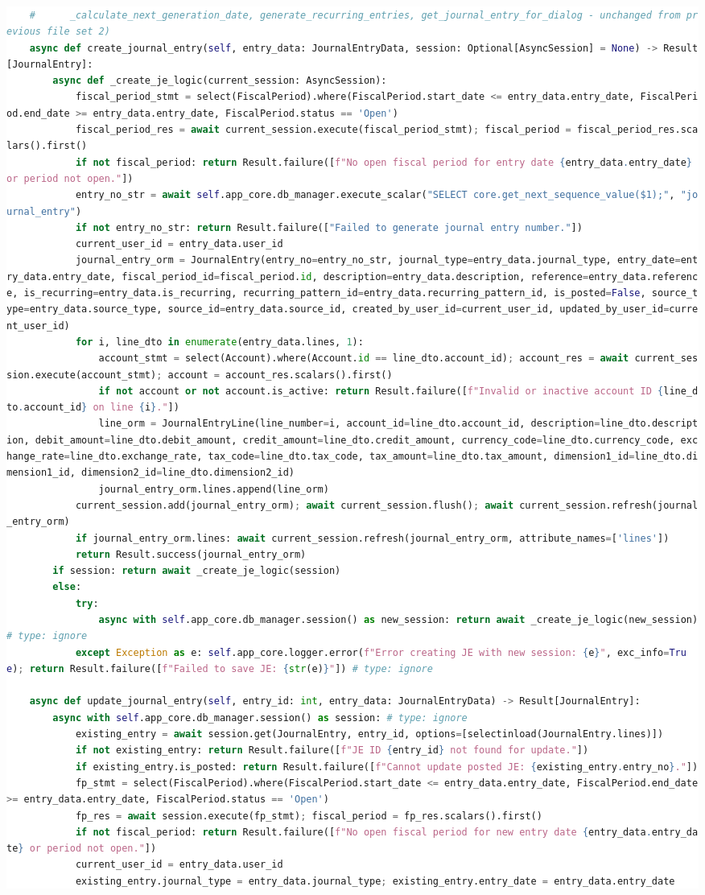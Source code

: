 ```python
    #      _calculate_next_generation_date, generate_recurring_entries, get_journal_entry_for_dialog - unchanged from previous file set 2)
    async def create_journal_entry(self, entry_data: JournalEntryData, session: Optional[AsyncSession] = None) -> Result[JournalEntry]:
        async def _create_je_logic(current_session: AsyncSession):
            fiscal_period_stmt = select(FiscalPeriod).where(FiscalPeriod.start_date <= entry_data.entry_date, FiscalPeriod.end_date >= entry_data.entry_date, FiscalPeriod.status == 'Open')
            fiscal_period_res = await current_session.execute(fiscal_period_stmt); fiscal_period = fiscal_period_res.scalars().first()
            if not fiscal_period: return Result.failure([f"No open fiscal period for entry date {entry_data.entry_date} or period not open."])
            entry_no_str = await self.app_core.db_manager.execute_scalar("SELECT core.get_next_sequence_value($1);", "journal_entry")
            if not entry_no_str: return Result.failure(["Failed to generate journal entry number."])
            current_user_id = entry_data.user_id
            journal_entry_orm = JournalEntry(entry_no=entry_no_str, journal_type=entry_data.journal_type, entry_date=entry_data.entry_date, fiscal_period_id=fiscal_period.id, description=entry_data.description, reference=entry_data.reference, is_recurring=entry_data.is_recurring, recurring_pattern_id=entry_data.recurring_pattern_id, is_posted=False, source_type=entry_data.source_type, source_id=entry_data.source_id, created_by_user_id=current_user_id, updated_by_user_id=current_user_id)
            for i, line_dto in enumerate(entry_data.lines, 1):
                account_stmt = select(Account).where(Account.id == line_dto.account_id); account_res = await current_session.execute(account_stmt); account = account_res.scalars().first()
                if not account or not account.is_active: return Result.failure([f"Invalid or inactive account ID {line_dto.account_id} on line {i}."])
                line_orm = JournalEntryLine(line_number=i, account_id=line_dto.account_id, description=line_dto.description, debit_amount=line_dto.debit_amount, credit_amount=line_dto.credit_amount, currency_code=line_dto.currency_code, exchange_rate=line_dto.exchange_rate, tax_code=line_dto.tax_code, tax_amount=line_dto.tax_amount, dimension1_id=line_dto.dimension1_id, dimension2_id=line_dto.dimension2_id)
                journal_entry_orm.lines.append(line_orm)
            current_session.add(journal_entry_orm); await current_session.flush(); await current_session.refresh(journal_entry_orm)
            if journal_entry_orm.lines: await current_session.refresh(journal_entry_orm, attribute_names=['lines'])
            return Result.success(journal_entry_orm)
        if session: return await _create_je_logic(session)
        else:
            try:
                async with self.app_core.db_manager.session() as new_session: return await _create_je_logic(new_session) # type: ignore
            except Exception as e: self.app_core.logger.error(f"Error creating JE with new session: {e}", exc_info=True); return Result.failure([f"Failed to save JE: {str(e)}"]) # type: ignore

    async def update_journal_entry(self, entry_id: int, entry_data: JournalEntryData) -> Result[JournalEntry]:
        async with self.app_core.db_manager.session() as session: # type: ignore
            existing_entry = await session.get(JournalEntry, entry_id, options=[selectinload(JournalEntry.lines)])
            if not existing_entry: return Result.failure([f"JE ID {entry_id} not found for update."])
            if existing_entry.is_posted: return Result.failure([f"Cannot update posted JE: {existing_entry.entry_no}."])
            fp_stmt = select(FiscalPeriod).where(FiscalPeriod.start_date <= entry_data.entry_date, FiscalPeriod.end_date >= entry_data.entry_date, FiscalPeriod.status == 'Open')
            fp_res = await session.execute(fp_stmt); fiscal_period = fp_res.scalars().first()
            if not fiscal_period: return Result.failure([f"No open fiscal period for new entry date {entry_data.entry_date} or period not open."])
            current_user_id = entry_data.user_id
            existing_entry.journal_type = entry_data.journal_type; existing_entry.entry_date = entry_data.entry_date
```